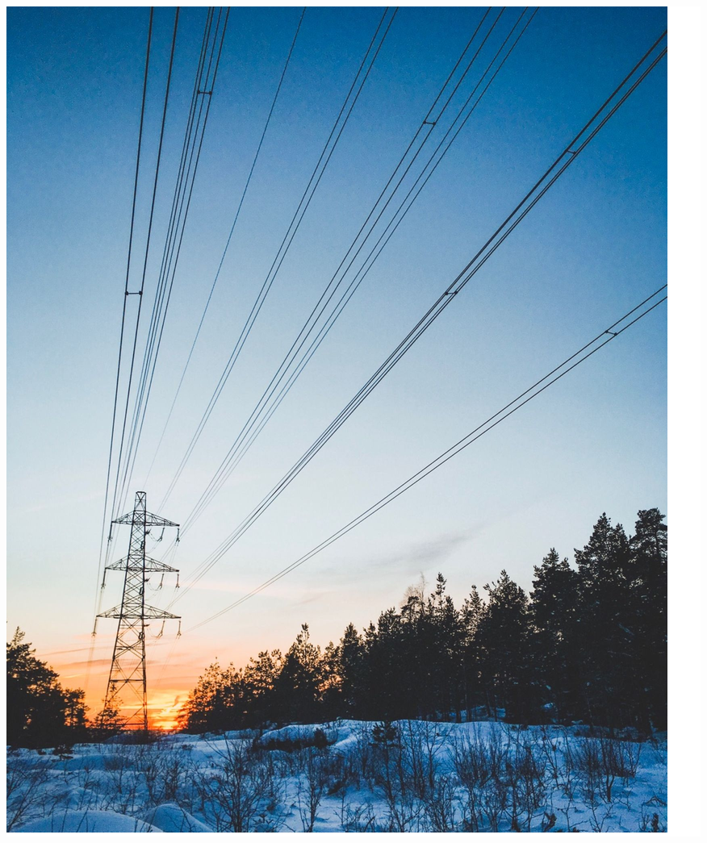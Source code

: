 ![Electricity lines in gömmaren](/uploads/2019/12/04/b6jg9nhyL4u3xrbRu2EkJAApBJIYZ9sPoZ_GGIECGBs-1638x2048.jpg "Gömmaren")
